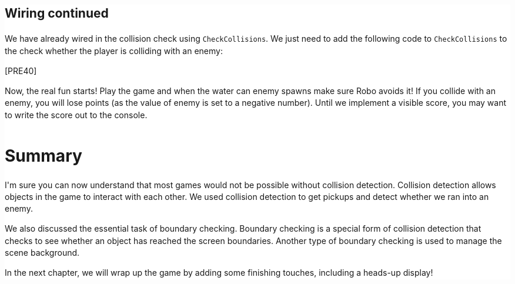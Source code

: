 ## Wiring continued

We have already wired in the collision check using `CheckCollisions`. We just need to add the following code to `CheckCollisions` to the check whether the player is colliding with an enemy:

[PRE40]

Now, the real fun starts! Play the game and when the water can enemy spawns make sure Robo avoids it! If you collide with an enemy, you will lose points (as the value of enemy is set to a negative number). Until we implement a visible score, you may want to write the score out to the console.

# Summary

I'm sure you can now understand that most games would not be possible without collision detection. Collision detection allows objects in the game to interact with each other. We used collision detection to get pickups and detect whether we ran into an enemy.

We also discussed the essential task of boundary checking. Boundary checking is a special form of collision detection that checks to see whether an object has reached the screen boundaries. Another type of boundary checking is used to manage the scene background.

In the next chapter, we will wrap up the game by adding some finishing touches, including a heads-up display!